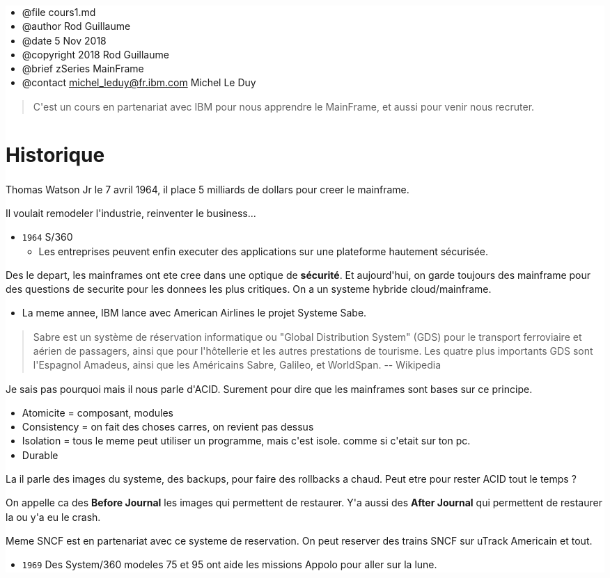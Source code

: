 * @file cours1.md
* @author Rod Guillaume
* @date 5 Nov 2018
* @copyright 2018 Rod Guillaume
* @brief zSeries MainFrame
* @contact michel_leduy@fr.ibm.com Michel Le Duy

> C'est un cours en partenariat avec IBM pour nous apprendre le MainFrame, et
> aussi pour venir nous recruter.

# Historique

Thomas Watson Jr le 7 avril 1964, il place 5 milliards de dollars pour creer le
mainframe.

Il voulait remodeler l'industrie, reinventer le business...

* `1964` S/360
  * Les entreprises peuvent enfin executer des applications sur une
    plateforme hautement sécurisée.

Des le depart, les mainframes ont ete cree dans une optique de **sécurité**. Et
aujourd'hui, on garde toujours des mainframe pour des questions de securite pour
les donnees les plus critiques. On a un systeme hybride cloud/mainframe.

  * La meme annee, IBM lance avec American Airlines le projet Systeme Sabe.

> Sabre est un système de réservation informatique ou "Global Distribution
> System" (GDS) pour le transport ferroviaire et aérien de passagers, ainsi
> que pour l'hôtellerie et les autres prestations de tourisme. Les quatre plus
> importants GDS sont l'Espagnol Amadeus, ainsi que les Américains Sabre,
> Galileo, et WorldSpan. -- Wikipedia

Je sais pas pourquoi mais il nous parle d'ACID. Surement pour dire que les
mainframes sont bases sur ce principe.

* Atomicite = composant, modules
* Consistency = on fait des choses carres, on revient pas dessus
* Isolation = tous le meme peut utiliser un programme, mais c'est isole. comme
  si c'etait sur ton pc.
* Durable

La il parle des images du systeme, des backups, pour faire des rollbacks a
chaud.
Peut etre pour rester ACID tout le temps ?

On appelle ca des **Before Journal** les images qui permettent de restaurer.
Y'a aussi des **After Journal** qui permettent de restaurer la ou y'a eu le
crash.

Meme SNCF est en partenariat avec ce systeme de reservation. On peut reserver
des trains SNCF sur uTrack Americain et tout.

* `1969` Des System/360 modeles 75 et 95 ont aide les missions Appolo pour aller
  sur la lune.
